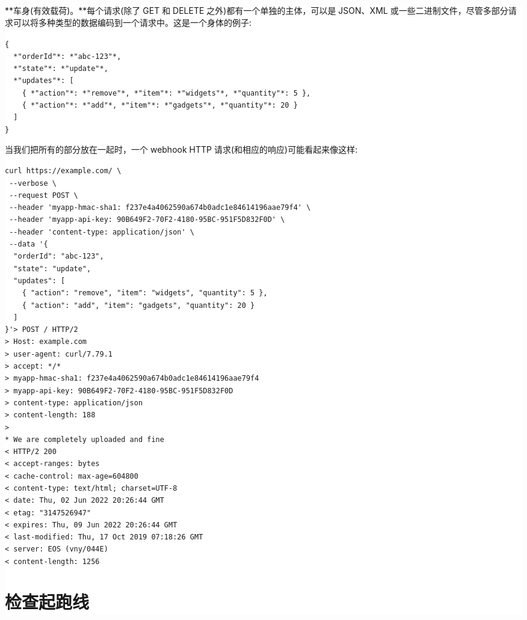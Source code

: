 **车身(有效载荷)。**每个请求(除了 GET 和 DELETE 之外)都有一个单独的主体，可以是 JSON、XML 或一些二进制文件，尽管多部分请求可以将多种类型的数据编码到一个请求中。这是一个身体的例子:

```
{
  *"orderId"*: *"abc-123"*,
  *"state"*: *"update"*,
  *"updates"*: [
    { *"action"*: *"remove"*, *"item"*: *"widgets"*, *"quantity"*: 5 },
    { *"action"*: *"add"*, *"item"*: *"gadgets"*, *"quantity"*: 20 }
  ]
}
```

当我们把所有的部分放在一起时，一个 webhook HTTP 请求(和相应的响应)可能看起来像这样:

```
curl https://example.com/ \
 --verbose \
 --request POST \
 --header 'myapp-hmac-sha1: f237e4a4062590a674b0adc1e84614196aae79f4' \
 --header 'myapp-api-key: 90B649F2-70F2-4180-95BC-951F5D832F0D' \
 --header 'content-type: application/json' \
 --data '{
  "orderId": "abc-123",
  "state": "update",
  "updates": [
    { "action": "remove", "item": "widgets", "quantity": 5 },
    { "action": "add", "item": "gadgets", "quantity": 20 }
  ]
}'> POST / HTTP/2
> Host: example.com
> user-agent: curl/7.79.1
> accept: */*
> myapp-hmac-sha1: f237e4a4062590a674b0adc1e84614196aae79f4
> myapp-api-key: 90B649F2-70F2-4180-95BC-951F5D832F0D
> content-type: application/json
> content-length: 188
>
* We are completely uploaded and fine
< HTTP/2 200
< accept-ranges: bytes
< cache-control: max-age=604800
< content-type: text/html; charset=UTF-8
< date: Thu, 02 Jun 2022 20:26:44 GMT
< etag: "3147526947"
< expires: Thu, 09 Jun 2022 20:26:44 GMT
< last-modified: Thu, 17 Oct 2019 07:18:26 GMT
< server: EOS (vny/044E)
< content-length: 1256
```

# 检查起跑线
